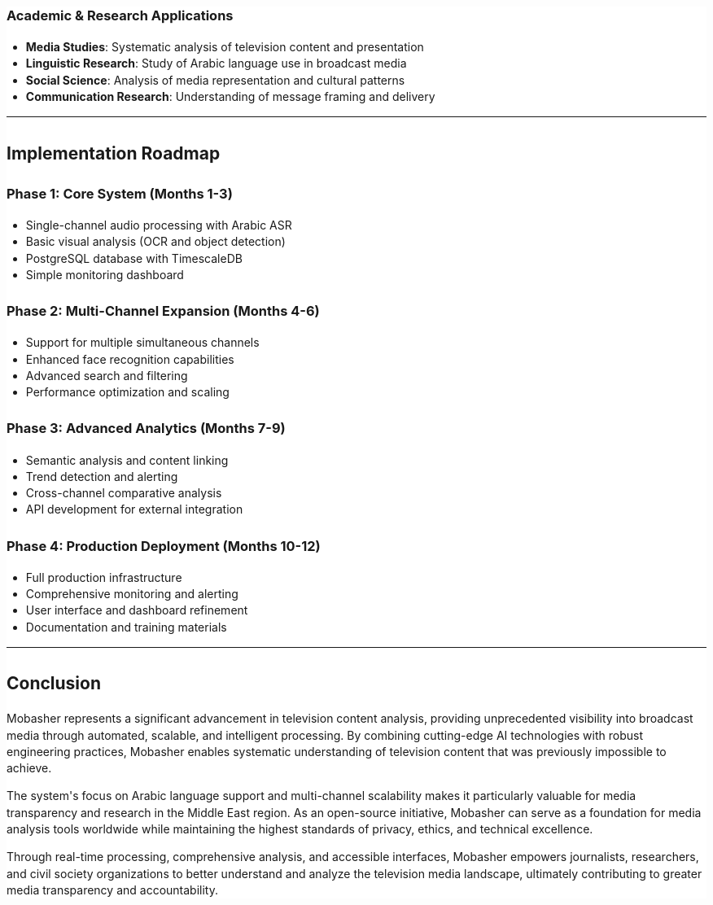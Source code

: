 ### **Academic & Research Applications**
- **Media Studies**: Systematic analysis of television content and presentation
- **Linguistic Research**: Study of Arabic language use in broadcast media
- **Social Science**: Analysis of media representation and cultural patterns
- **Communication Research**: Understanding of message framing and delivery

---

## **Implementation Roadmap**

### **Phase 1: Core System (Months 1-3)**
- Single-channel audio processing with Arabic ASR
- Basic visual analysis (OCR and object detection)
- PostgreSQL database with TimescaleDB
- Simple monitoring dashboard

### **Phase 2: Multi-Channel Expansion (Months 4-6)**
- Support for multiple simultaneous channels
- Enhanced face recognition capabilities
- Advanced search and filtering
- Performance optimization and scaling

### **Phase 3: Advanced Analytics (Months 7-9)**
- Semantic analysis and content linking
- Trend detection and alerting
- Cross-channel comparative analysis
- API development for external integration

### **Phase 4: Production Deployment (Months 10-12)**
- Full production infrastructure
- Comprehensive monitoring and alerting
- User interface and dashboard refinement
- Documentation and training materials

---

## **Conclusion**

Mobasher represents a significant advancement in television content analysis, providing unprecedented visibility into broadcast media through automated, scalable, and intelligent processing. By combining cutting-edge AI technologies with robust engineering practices, Mobasher enables systematic understanding of television content that was previously impossible to achieve.

The system's focus on Arabic language support and multi-channel scalability makes it particularly valuable for media transparency and research in the Middle East region. As an open-source initiative, Mobasher can serve as a foundation for media analysis tools worldwide while maintaining the highest standards of privacy, ethics, and technical excellence.

Through real-time processing, comprehensive analysis, and accessible interfaces, Mobasher empowers journalists, researchers, and civil society organizations to better understand and analyze the television media landscape, ultimately contributing to greater media transparency and accountability.
